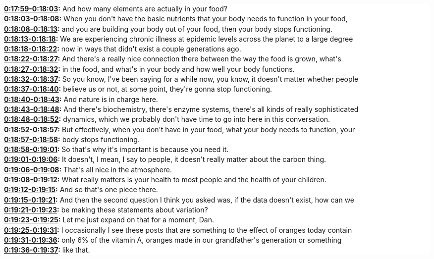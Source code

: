 **[0:17:59-0:18:03](https://podcast.vhostevents.com/uncategorized/measuring-nutrient-density-with-dan-kittredge/#t=0:17:59):**  And how many elements are actually in your food?  
**[0:18:03-0:18:08](https://podcast.vhostevents.com/uncategorized/measuring-nutrient-density-with-dan-kittredge/#t=0:18:03):**  When you don't have the basic nutrients that your body needs to function in your food,  
**[0:18:08-0:18:13](https://podcast.vhostevents.com/uncategorized/measuring-nutrient-density-with-dan-kittredge/#t=0:18:08):**  and you are building your body out of your food, then your body stops functioning.  
**[0:18:13-0:18:18](https://podcast.vhostevents.com/uncategorized/measuring-nutrient-density-with-dan-kittredge/#t=0:18:13):**  We are experiencing chronic illness at epidemic levels across the planet to a large degree  
**[0:18:18-0:18:22](https://podcast.vhostevents.com/uncategorized/measuring-nutrient-density-with-dan-kittredge/#t=0:18:18):**  now in ways that didn't exist a couple generations ago.  
**[0:18:22-0:18:27](https://podcast.vhostevents.com/uncategorized/measuring-nutrient-density-with-dan-kittredge/#t=0:18:22):**  And there's a really nice connection there between the way the food is grown, what's  
**[0:18:27-0:18:32](https://podcast.vhostevents.com/uncategorized/measuring-nutrient-density-with-dan-kittredge/#t=0:18:27):**  in the food, and what's in your body and how well your body functions.  
**[0:18:32-0:18:37](https://podcast.vhostevents.com/uncategorized/measuring-nutrient-density-with-dan-kittredge/#t=0:18:32):**  So you know, I've been saying for a while now, you know, it doesn't matter whether people  
**[0:18:37-0:18:40](https://podcast.vhostevents.com/uncategorized/measuring-nutrient-density-with-dan-kittredge/#t=0:18:37):**  believe us or not, at some point, they're gonna stop functioning.  
**[0:18:40-0:18:43](https://podcast.vhostevents.com/uncategorized/measuring-nutrient-density-with-dan-kittredge/#t=0:18:40):**  And nature is in charge here.  
**[0:18:43-0:18:48](https://podcast.vhostevents.com/uncategorized/measuring-nutrient-density-with-dan-kittredge/#t=0:18:43):**  And there's biochemistry, there's enzyme systems, there's all kinds of really sophisticated  
**[0:18:48-0:18:52](https://podcast.vhostevents.com/uncategorized/measuring-nutrient-density-with-dan-kittredge/#t=0:18:48):**  dynamics, which we probably don't have time to go into here in this conversation.  
**[0:18:52-0:18:57](https://podcast.vhostevents.com/uncategorized/measuring-nutrient-density-with-dan-kittredge/#t=0:18:52):**  But effectively, when you don't have in your food, what your body needs to function, your  
**[0:18:57-0:18:58](https://podcast.vhostevents.com/uncategorized/measuring-nutrient-density-with-dan-kittredge/#t=0:18:57):**  body stops functioning.  
**[0:18:58-0:19:01](https://podcast.vhostevents.com/uncategorized/measuring-nutrient-density-with-dan-kittredge/#t=0:18:58):**  So that's why it's important is because you need it.  
**[0:19:01-0:19:06](https://podcast.vhostevents.com/uncategorized/measuring-nutrient-density-with-dan-kittredge/#t=0:19:01):**  It doesn't, I mean, I say to people, it doesn't really matter about the carbon thing.  
**[0:19:06-0:19:08](https://podcast.vhostevents.com/uncategorized/measuring-nutrient-density-with-dan-kittredge/#t=0:19:06):**  That's all nice in the atmosphere.  
**[0:19:08-0:19:12](https://podcast.vhostevents.com/uncategorized/measuring-nutrient-density-with-dan-kittredge/#t=0:19:08):**  What really matters is your health to most people and the health of your children.  
**[0:19:12-0:19:15](https://podcast.vhostevents.com/uncategorized/measuring-nutrient-density-with-dan-kittredge/#t=0:19:12):**  And so that's one piece there.  
**[0:19:15-0:19:21](https://podcast.vhostevents.com/uncategorized/measuring-nutrient-density-with-dan-kittredge/#t=0:19:15):**  And then the second question I think you asked was, if the data doesn't exist, how can we  
**[0:19:21-0:19:23](https://podcast.vhostevents.com/uncategorized/measuring-nutrient-density-with-dan-kittredge/#t=0:19:21):**  be making these statements about variation?  
**[0:19:23-0:19:25](https://podcast.vhostevents.com/uncategorized/measuring-nutrient-density-with-dan-kittredge/#t=0:19:23):**  Let me just expand on that for a moment, Dan.  
**[0:19:25-0:19:31](https://podcast.vhostevents.com/uncategorized/measuring-nutrient-density-with-dan-kittredge/#t=0:19:25):**  I occasionally I see these posts that are something to the effect of oranges today contain  
**[0:19:31-0:19:36](https://podcast.vhostevents.com/uncategorized/measuring-nutrient-density-with-dan-kittredge/#t=0:19:31):**  only 6% of the vitamin A, oranges made in our grandfather's generation or something  
**[0:19:36-0:19:37](https://podcast.vhostevents.com/uncategorized/measuring-nutrient-density-with-dan-kittredge/#t=0:19:36):**  like that.  